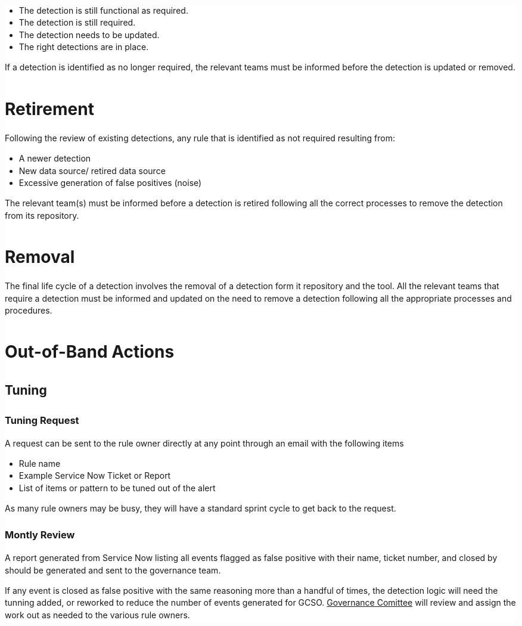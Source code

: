 - The detection is still functional as required.
- The detection is still required.
- The detection needs to be updated. 
- The right detections are in place.

If a detection is identified as no longer required, the relevant teams must be informed before the detection is updated or removed.

# Retirement

Following the review of existing detections, any rule that is identified as not required resulting from:

- A newer detection
- New data source/ retired data source
- Excessive generation of false positives (noise)

The relevant team(s) must be informed before a detection is retired following all the correct processes to remove the detection from its repository.

# Removal

The final life cycle of a detection involves the removal of a detection form it repository and the tool. All the relevant teams that require a detection must be informed and updated on the need to remove a detection following all the appropriate processes and procedures.

# Out-of-Band Actions

## Tuning 

### Tuning Request

A request can be sent to the rule owner directly at any point through an email with the following items

* Rule name
*	Example Service Now Ticket or Report
*	List of items or pattern to be tuned out of the alert

As many rule owners may be busy, they will have a standard sprint cycle to get back to the request. 

### Montly Review

A report generated from Service Now listing all events flagged as false positive with their name, ticket number, and closed by should be generated and sent to the governance team. 

If any event is closed as false positive with the same reasoning more than a handful of times, the detection logic will need the tunning added, or reworked to reduce the number of events generated for GCSO. [Governance Comittee](https://github.com/gdcorp-infosec/security-detections-framework/blob/main/documentation/Governance-security_detections_framework.md#current-membership-alphabetical) will review and assign the work out as needed to the various rule owners. 

